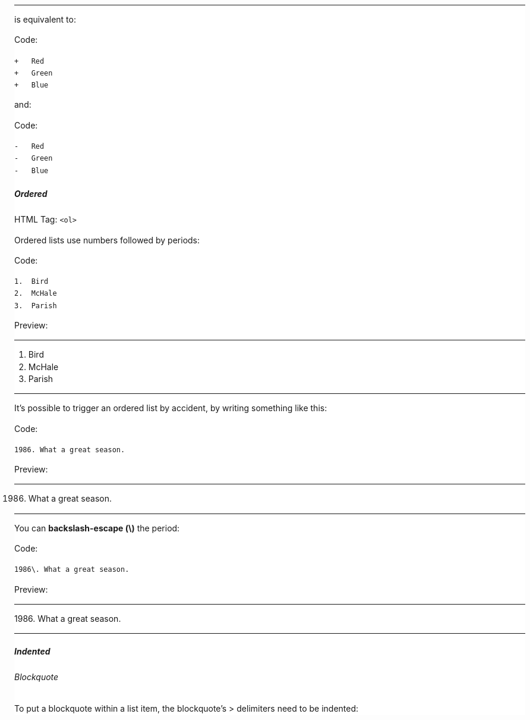 ***
is equivalent to:

Code:

    +   Red
    +   Green
    +   Blue
and:

Code:

    -   Red
    -   Green
    -   Blue
#####	Ordered
HTML Tag: `<ol>`

Ordered lists use numbers followed by periods:

Code:

    1.  Bird
    2.  McHale
    3.  Parish
Preview:
***
1.  Bird
2.  McHale
3.  Parish

***
It’s possible to trigger an ordered list by accident, by writing something like this:

Code:

    1986. What a great season.
Preview:
***
1986. What a great season.

***
You can **backslash-escape (\\)** the period:

Code:

    1986\. What a great season.
Preview:
***
1986\. What a great season.

***
#####	Indented

######	Blockquote
To put a blockquote within a list item, the blockquote’s > delimiters need to be indented:
